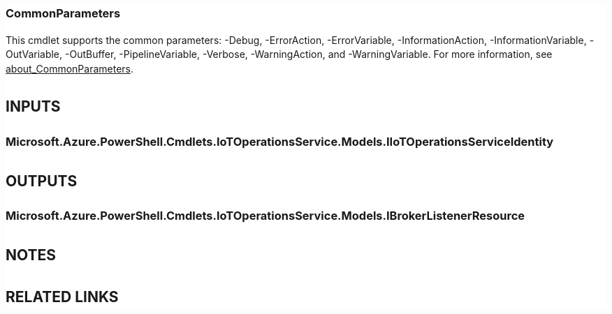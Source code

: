 ### CommonParameters
This cmdlet supports the common parameters: -Debug, -ErrorAction, -ErrorVariable, -InformationAction, -InformationVariable, -OutVariable, -OutBuffer, -PipelineVariable, -Verbose, -WarningAction, and -WarningVariable. For more information, see [about_CommonParameters](http://go.microsoft.com/fwlink/?LinkID=113216).

## INPUTS

### Microsoft.Azure.PowerShell.Cmdlets.IoTOperationsService.Models.IIoTOperationsServiceIdentity

## OUTPUTS

### Microsoft.Azure.PowerShell.Cmdlets.IoTOperationsService.Models.IBrokerListenerResource

## NOTES

## RELATED LINKS
